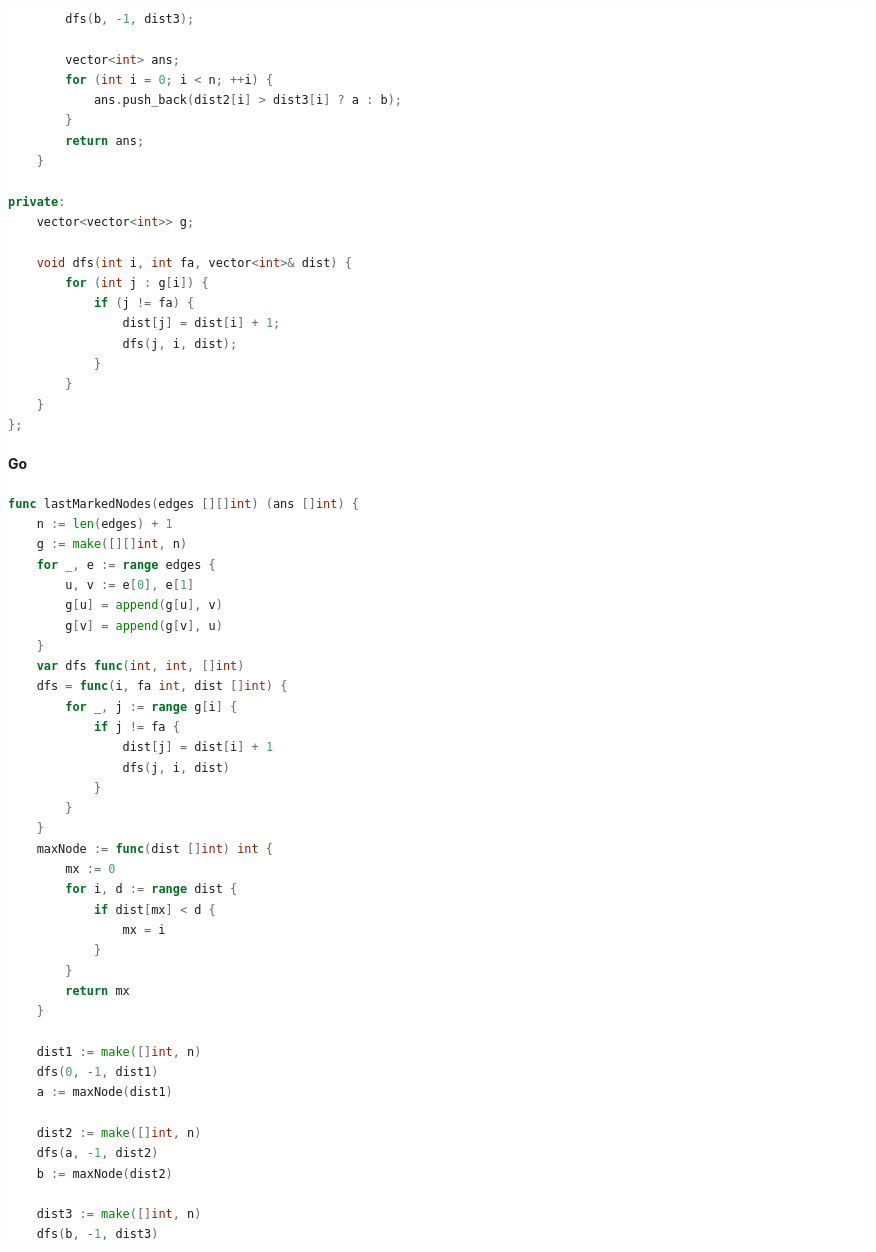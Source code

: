 ```cpp
        dfs(b, -1, dist3);

        vector<int> ans;
        for (int i = 0; i < n; ++i) {
            ans.push_back(dist2[i] > dist3[i] ? a : b);
        }
        return ans;
    }

private:
    vector<vector<int>> g;

    void dfs(int i, int fa, vector<int>& dist) {
        for (int j : g[i]) {
            if (j != fa) {
                dist[j] = dist[i] + 1;
                dfs(j, i, dist);
            }
        }
    }
};
```

#### Go

```go
func lastMarkedNodes(edges [][]int) (ans []int) {
	n := len(edges) + 1
	g := make([][]int, n)
	for _, e := range edges {
		u, v := e[0], e[1]
		g[u] = append(g[u], v)
		g[v] = append(g[v], u)
	}
	var dfs func(int, int, []int)
	dfs = func(i, fa int, dist []int) {
		for _, j := range g[i] {
			if j != fa {
				dist[j] = dist[i] + 1
				dfs(j, i, dist)
			}
		}
	}
	maxNode := func(dist []int) int {
		mx := 0
		for i, d := range dist {
			if dist[mx] < d {
				mx = i
			}
		}
		return mx
	}

	dist1 := make([]int, n)
	dfs(0, -1, dist1)
	a := maxNode(dist1)

	dist2 := make([]int, n)
	dfs(a, -1, dist2)
	b := maxNode(dist2)

	dist3 := make([]int, n)
	dfs(b, -1, dist3)

```